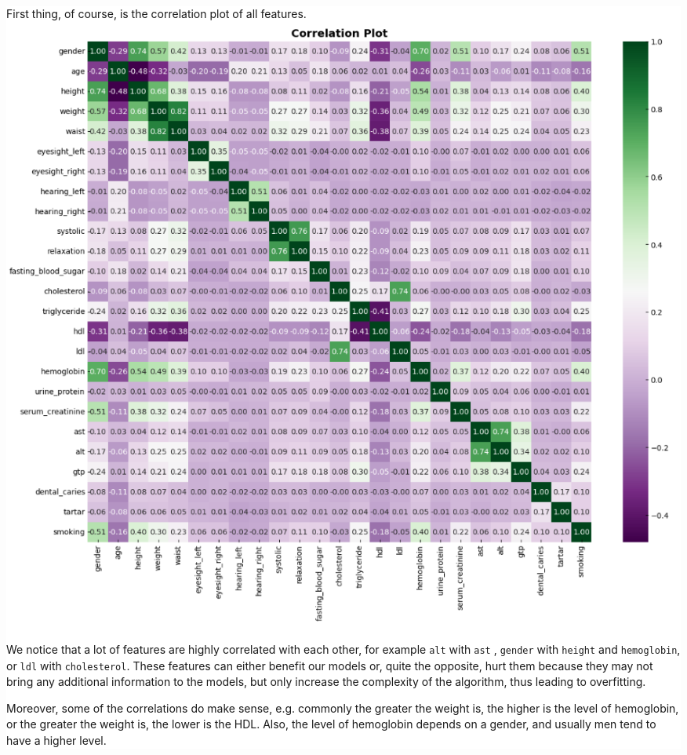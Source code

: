 First thing, of course, is the correlation plot of all features. 
![corr_plot](https://github.com/Sofxley/signal-of-smoking-classification/blob/main/images/correlation_plot.png)

We notice that a lot of features are highly correlated with each other, for example `alt` with `ast` , `gender` with `height` and `hemoglobin`, or `ldl` with `cholesterol`. These features can either benefit our models or, quite the opposite, hurt them because they may not bring any additional information to the models, but only increase the complexity of the algorithm, thus leading to overfitting.

Moreover, some of the correlations do make sense, e.g. commonly the greater the weight is, the higher is the level of hemoglobin, or the greater the weight is, the lower is the HDL.  Also, the level of hemoglobin depends on a gender, and usually men tend to have a higher level.
